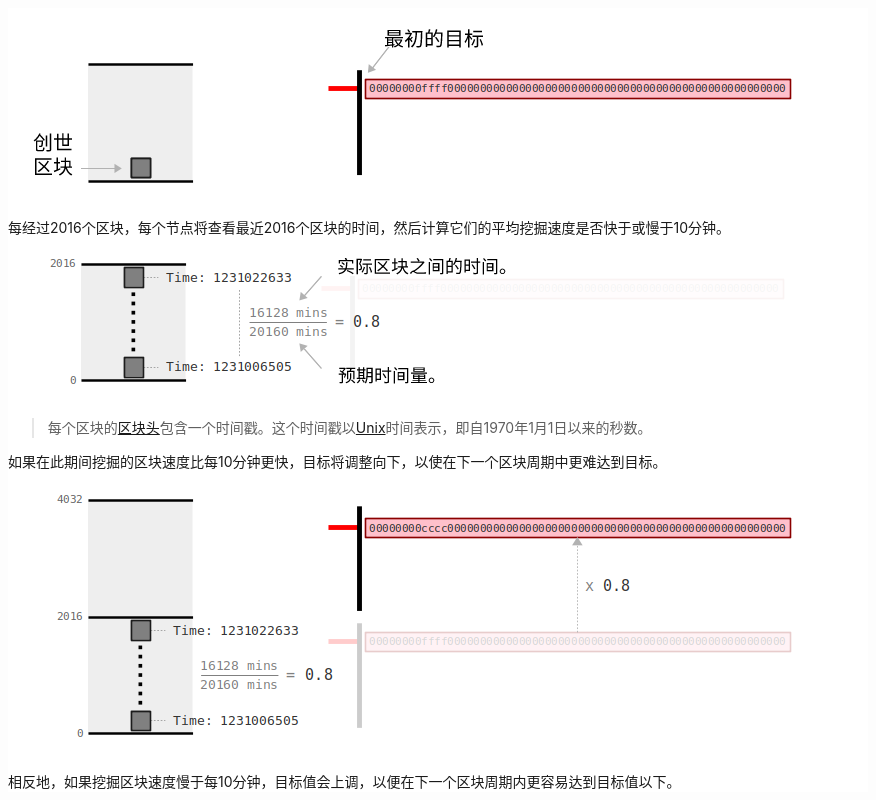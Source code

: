 ![target-2.png](img/target-2%20(1).png)

每经过2016个区块，每个节点将查看最近2016个区块的时间，然后计算它们的平均挖掘速度是否快于或慢于10分钟。
![target-3.png](img/target-3%20(1).png)

>每个区块的[区块头](../../Block/block-header/block-header.md)包含一个时间戳。这个时间戳以[Unix](https://en.wikipedia.org/wiki/Unix_time)时间表示，即自1970年1月1日以来的秒数。

如果在此期间挖掘的区块速度比每10分钟更快，目标将调整向下，以使在下一个区块周期中更难达到目标。
![target-4.png](img/target-4%20(1).png)

相反地，如果挖掘区块速度慢于每10分钟，目标值会上调，以便在下一个区块周期内更容易达到目标值以下。